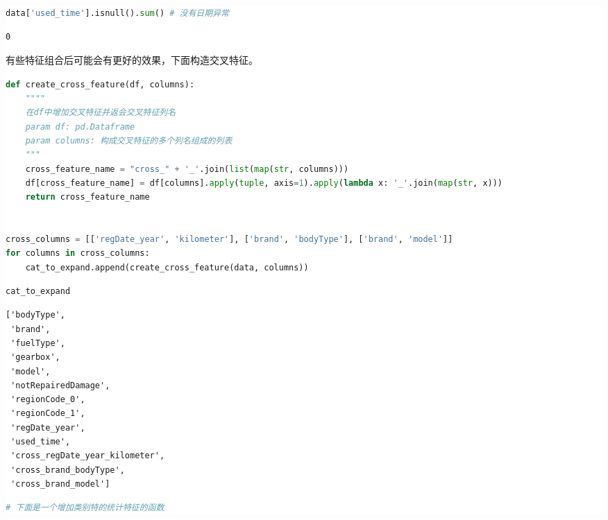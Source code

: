
```python
data['used_time'].isnull().sum() # 没有日期异常
```




    0



有些特征组合后可能会有更好的效果，下面构造交叉特征。


```python
def create_cross_feature(df, columns):
    """"
    在df中增加交叉特征并返会交叉特征列名
    param df: pd.Dataframe
    param columns: 构成交叉特征的多个列名组成的列表
    """
    cross_feature_name = "cross_" + '_'.join(list(map(str, columns))) 
    df[cross_feature_name] = df[columns].apply(tuple, axis=1).apply(lambda x: '_'.join(map(str, x)))
    return cross_feature_name


cross_columns = [['regDate_year', 'kilometer'], ['brand', 'bodyType'], ['brand', 'model']]
for columns in cross_columns:
    cat_to_expand.append(create_cross_feature(data, columns))
```


```python
cat_to_expand
```




    ['bodyType',
     'brand',
     'fuelType',
     'gearbox',
     'model',
     'notRepairedDamage',
     'regionCode_0',
     'regionCode_1',
     'regDate_year',
     'used_time',
     'cross_regDate_year_kilometer',
     'cross_brand_bodyType',
     'cross_brand_model']




```python
# 下面是一个增加类别特的统计特征的函数
```
